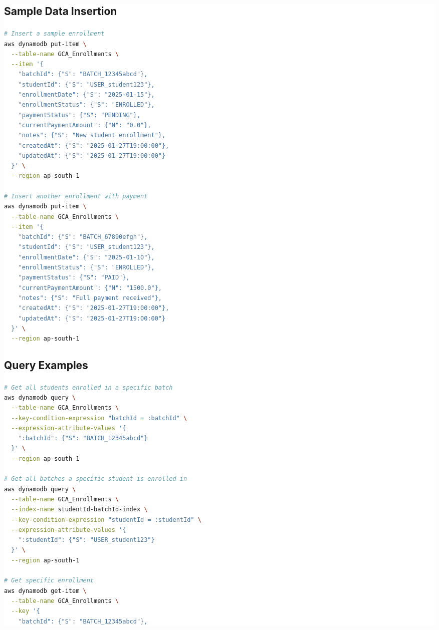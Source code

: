 ## Sample Data Insertion

```bash
# Insert a sample enrollment
aws dynamodb put-item \
  --table-name GCA_Enrollments \
  --item '{
    "batchId": {"S": "BATCH_12345abcd"},
    "studentId": {"S": "USER_student123"},
    "enrollmentDate": {"S": "2025-01-15"},
    "enrollmentStatus": {"S": "ENROLLED"},
    "paymentStatus": {"S": "PENDING"},
    "currentPaymentAmount": {"N": "0.0"},
    "notes": {"S": "New student enrollment"},
    "createdAt": {"S": "2025-01-27T19:00:00"},
    "updatedAt": {"S": "2025-01-27T19:00:00"}
  }' \
  --region ap-south-1

# Insert another enrollment with payment
aws dynamodb put-item \
  --table-name GCA_Enrollments \
  --item '{
    "batchId": {"S": "BATCH_67890efgh"},
    "studentId": {"S": "USER_student123"},
    "enrollmentDate": {"S": "2025-01-10"},
    "enrollmentStatus": {"S": "ENROLLED"},
    "paymentStatus": {"S": "PAID"},
    "currentPaymentAmount": {"N": "1500.0"},
    "notes": {"S": "Full payment received"},
    "createdAt": {"S": "2025-01-27T19:00:00"},
    "updatedAt": {"S": "2025-01-27T19:00:00"}
  }' \
  --region ap-south-1
```

## Query Examples

```bash
# Get all students enrolled in a specific batch
aws dynamodb query \
  --table-name GCA_Enrollments \
  --key-condition-expression "batchId = :batchId" \
  --expression-attribute-values '{
    ":batchId": {"S": "BATCH_12345abcd"}
  }' \
  --region ap-south-1

# Get all batches a specific student is enrolled in
aws dynamodb query \
  --table-name GCA_Enrollments \
  --index-name studentId-batchId-index \
  --key-condition-expression "studentId = :studentId" \
  --expression-attribute-values '{
    ":studentId": {"S": "USER_student123"}
  }' \
  --region ap-south-1

# Get specific enrollment
aws dynamodb get-item \
  --table-name GCA_Enrollments \
  --key '{
    "batchId": {"S": "BATCH_12345abcd"},
```